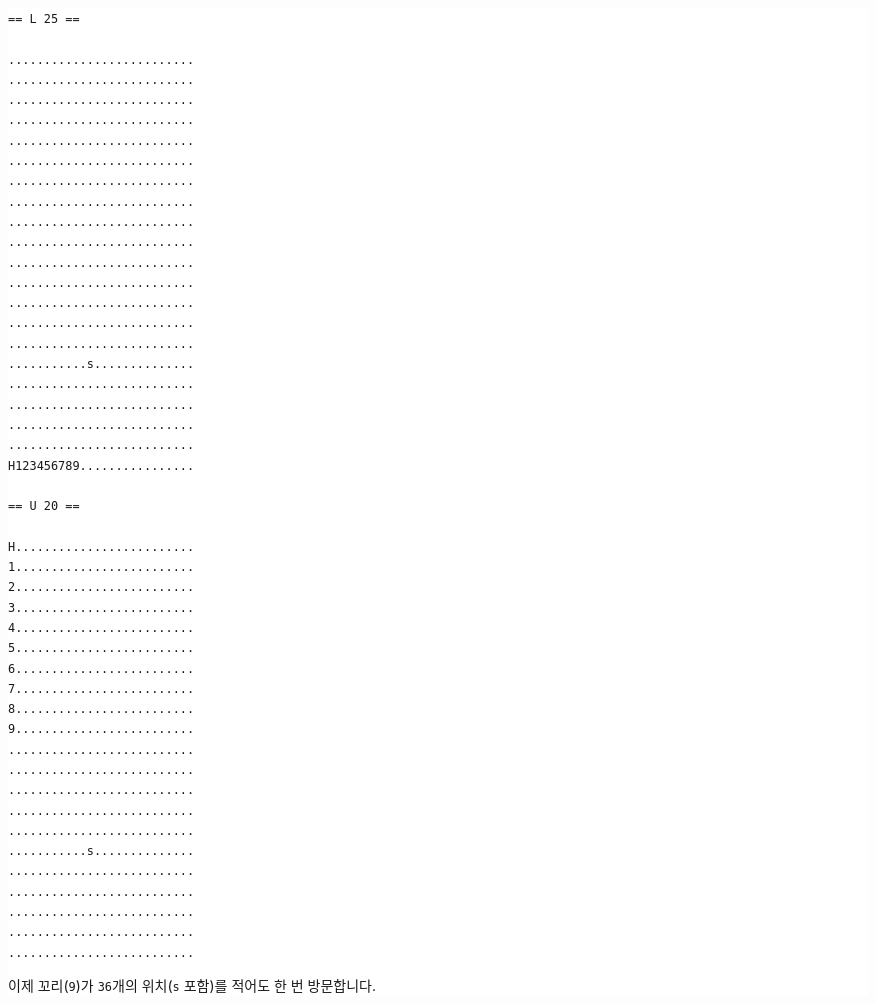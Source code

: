 ``` text
== L 25 ==

..........................
..........................
..........................
..........................
..........................
..........................
..........................
..........................
..........................
..........................
..........................
..........................
..........................
..........................
..........................
...........s..............
..........................
..........................
..........................
..........................
H123456789................

== U 20 ==

H.........................
1.........................
2.........................
3.........................
4.........................
5.........................
6.........................
7.........................
8.........................
9.........................
..........................
..........................
..........................
..........................
..........................
...........s..............
..........................
..........................
..........................
..........................
..........................
```

이제 꼬리(`9`)가 `36`개의 위치(`s` 포함)를 적어도 한 번 방문합니다.
